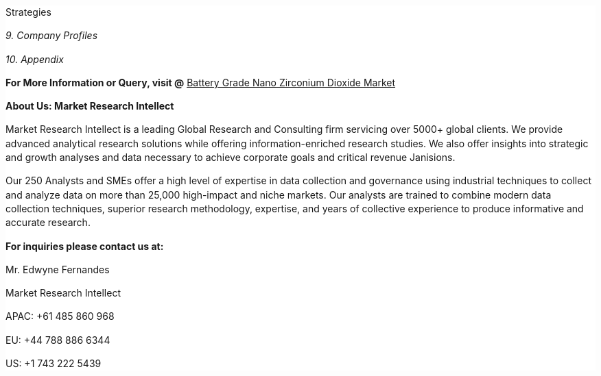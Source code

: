 Strategies</span></em></li></ul><p><em><span class="font-[700]">9. Company Profiles</span></em></p><p><em><span class="font-[700]">10. Appendix</span></em></p><p><span class="font-[700]"><strong>For More Information or Query, visit&nbsp;@</strong>&nbsp;</span><span class="font-[700]"><a href="https://www.marketresearchintellect.com/product/global-battery-grade-nano-zirconium-dioxide-market/?utm_source=Linkedin&utm_medium=838" target="_blank" data-tracking-control-name="article-ssr-frontend-pulse_little-text-block" data-tracking-will-navigate="" data-test-link="">Battery Grade Nano Zirconium Dioxide Market</a></span></p><p><strong><span class="font-[700]">About Us: Market Research Intellect</span></strong></p><p><span class="">Market Research Intellect is a leading Global Research and Consulting firm servicing over 5000+ global clients. We provide advanced analytical research solutions while offering information-enriched research studies.&nbsp;</span>We also offer insights into strategic and growth analyses and data necessary to achieve corporate goals and critical revenue Janisions.</p><p><span class="">Our 250 Analysts and SMEs offer a high level of expertise in data collection and governance using industrial techniques to collect and analyze data on more than 25,000 high-impact and niche markets. Our analysts are trained to combine modern data collection techniques, superior research methodology, expertise, and years of collective experience to produce informative and accurate research.</span></p><p><strong>For inquiries please contact us at:</strong></p><p>Mr. Edwyne Fernandes</p><p>Market Research Intellect</p><p>APAC: +61 485 860 968</p><p>EU: +44 788 886 6344</p><p>US: +1 743 222 5439</p>
